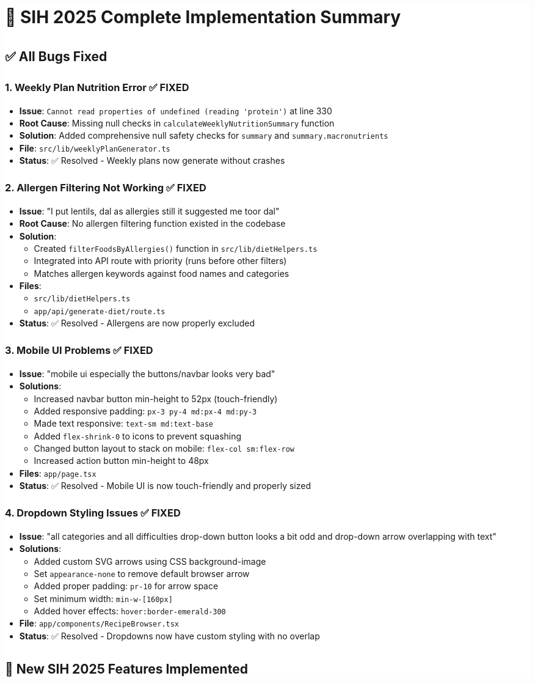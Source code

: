 # 🎉 SIH 2025 Complete Implementation Summary

## ✅ All Bugs Fixed

### 1. Weekly Plan Nutrition Error ✅ FIXED
- **Issue**: `Cannot read properties of undefined (reading 'protein')` at line 330
- **Root Cause**: Missing null checks in `calculateWeeklyNutritionSummary` function
- **Solution**: Added comprehensive null safety checks for `summary` and `summary.macronutrients`
- **File**: `src/lib/weeklyPlanGenerator.ts`
- **Status**: ✅ Resolved - Weekly plans now generate without crashes

### 2. Allergen Filtering Not Working ✅ FIXED
- **Issue**: "I put lentils, dal as allergies still it suggested me toor dal"
- **Root Cause**: No allergen filtering function existed in the codebase
- **Solution**: 
  - Created `filterFoodsByAllergies()` function in `src/lib/dietHelpers.ts`
  - Integrated into API route with priority (runs before other filters)
  - Matches allergen keywords against food names and categories
- **Files**: 
  - `src/lib/dietHelpers.ts`
  - `app/api/generate-diet/route.ts`
- **Status**: ✅ Resolved - Allergens are now properly excluded

### 3. Mobile UI Problems ✅ FIXED
- **Issue**: "mobile ui especially the buttons/navbar looks very bad"
- **Solutions**:
  - Increased navbar button min-height to 52px (touch-friendly)
  - Added responsive padding: `px-3 py-4 md:px-4 md:py-3`
  - Made text responsive: `text-sm md:text-base`
  - Added `flex-shrink-0` to icons to prevent squashing
  - Changed button layout to stack on mobile: `flex-col sm:flex-row`
  - Increased action button min-height to 48px
- **Files**: `app/page.tsx`
- **Status**: ✅ Resolved - Mobile UI is now touch-friendly and properly sized

### 4. Dropdown Styling Issues ✅ FIXED
- **Issue**: "all categories and all difficulties drop-down button looks a bit odd and drop-down arrow overlapping with text"
- **Solutions**:
  - Added custom SVG arrows using CSS background-image
  - Set `appearance-none` to remove default browser arrow
  - Added proper padding: `pr-10` for arrow space
  - Set minimum width: `min-w-[160px]`
  - Added hover effects: `hover:border-emerald-300`
- **File**: `app/components/RecipeBrowser.tsx`
- **Status**: ✅ Resolved - Dropdowns now have custom styling with no overlap

## 🚀 New SIH 2025 Features Implemented
